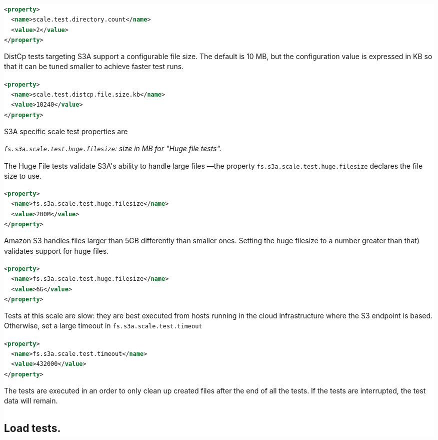 ```xml
<property>
  <name>scale.test.directory.count</name>
  <value>2</value>
</property>
```

DistCp tests targeting S3A support a configurable file size.  The default is
10 MB, but the configuration value is expressed in KB so that it can be tuned
smaller to achieve faster test runs.

```xml
<property>
  <name>scale.test.distcp.file.size.kb</name>
  <value>10240</value>
</property>
```

S3A specific scale test properties are

*`fs.s3a.scale.test.huge.filesize`: size in MB for "Huge file tests".*

The Huge File tests validate S3A's ability to handle large files —the property
`fs.s3a.scale.test.huge.filesize` declares the file size to use.

```xml
<property>
  <name>fs.s3a.scale.test.huge.filesize</name>
  <value>200M</value>
</property>
```

Amazon S3 handles files larger than 5GB differently than smaller ones.
Setting the huge filesize to a number greater than that) validates support
for huge files.

```xml
<property>
  <name>fs.s3a.scale.test.huge.filesize</name>
  <value>6G</value>
</property>
```

Tests at this scale are slow: they are best executed from hosts running in
the cloud infrastructure where the S3 endpoint is based.
Otherwise, set a large timeout in `fs.s3a.scale.test.timeout`

```xml
<property>
  <name>fs.s3a.scale.test.timeout</name>
  <value>432000</value>
</property>
```

The tests are executed in an order to only clean up created files after
the end of all the tests. If the tests are interrupted, the test data will remain.

## <a name="alternate_s3"></a> Load tests.
